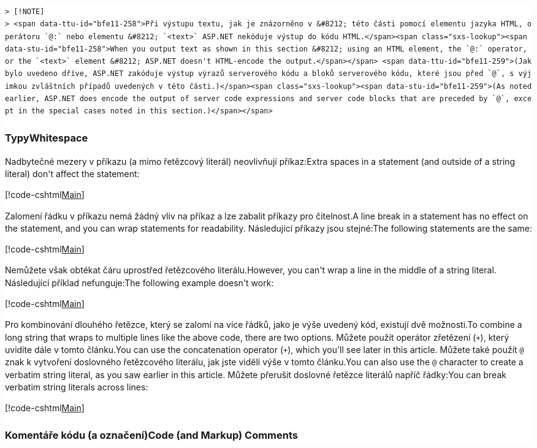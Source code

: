     > [!NOTE]
    > <span data-ttu-id="bfe11-258">Při výstupu textu, jak je znázorněno v &#8212; této části pomocí elementu jazyka HTML, operátoru `@:` nebo elementu &#8212; `<text>` ASP.NET nekóduje výstup do kódu HTML.</span><span class="sxs-lookup"><span data-stu-id="bfe11-258">When you output text as shown in this section &#8212; using an HTML element, the `@:` operator, or the `<text>` element &#8212; ASP.NET doesn't HTML-encode the output.</span></span> <span data-ttu-id="bfe11-259">(Jak bylo uvedeno dříve, ASP.NET zakóduje výstup výrazů serverového kódu a bloků serverového kódu, které jsou před `@`, s výjimkou zvláštních případů uvedených v této části.)</span><span class="sxs-lookup"><span data-stu-id="bfe11-259">(As noted earlier, ASP.NET does encode the output of server code expressions and server code blocks that are preceded by `@`, except in the special cases noted in this section.)</span></span>

### <a name="whitespace"></a><span data-ttu-id="bfe11-260">Typy</span><span class="sxs-lookup"><span data-stu-id="bfe11-260">Whitespace</span></span>

<span data-ttu-id="bfe11-261">Nadbytečné mezery v příkazu (a mimo řetězcový literál) neovlivňují příkaz:</span><span class="sxs-lookup"><span data-stu-id="bfe11-261">Extra spaces in a statement (and outside of a string literal) don't affect the statement:</span></span>

[!code-cshtml[Main](introducing-razor-syntax-c/samples/sample15.cshtml)]

<span data-ttu-id="bfe11-262">Zalomení řádku v příkazu nemá žádný vliv na příkaz a lze zabalit příkazy pro čitelnost.</span><span class="sxs-lookup"><span data-stu-id="bfe11-262">A line break in a statement has no effect on the statement, and you can wrap statements for readability.</span></span> <span data-ttu-id="bfe11-263">Následující příkazy jsou stejné:</span><span class="sxs-lookup"><span data-stu-id="bfe11-263">The following statements are the same:</span></span>

[!code-cshtml[Main](introducing-razor-syntax-c/samples/sample16.cshtml)]

<span data-ttu-id="bfe11-264">Nemůžete však obtékat čáru uprostřed řetězcového literálu.</span><span class="sxs-lookup"><span data-stu-id="bfe11-264">However, you can't wrap a line in the middle of a string literal.</span></span> <span data-ttu-id="bfe11-265">Následující příklad nefunguje:</span><span class="sxs-lookup"><span data-stu-id="bfe11-265">The following example doesn't work:</span></span>

[!code-cshtml[Main](introducing-razor-syntax-c/samples/sample17.cshtml)]

<span data-ttu-id="bfe11-266">Pro kombinování dlouhého řetězce, který se zalomí na více řádků, jako je výše uvedený kód, existují dvě možnosti.</span><span class="sxs-lookup"><span data-stu-id="bfe11-266">To combine a long string that wraps to multiple lines like the above code, there are two options.</span></span> <span data-ttu-id="bfe11-267">Můžete použít operátor zřetězení (`+`), který uvidíte dále v tomto článku.</span><span class="sxs-lookup"><span data-stu-id="bfe11-267">You can use the concatenation operator (`+`), which you'll see later in this article.</span></span> <span data-ttu-id="bfe11-268">Můžete také použít `@` znak k vytvoření doslovného řetězcového literálu, jak jste viděli výše v tomto článku.</span><span class="sxs-lookup"><span data-stu-id="bfe11-268">You can also use the `@` character to create a verbatim string literal, as you saw earlier in this article.</span></span> <span data-ttu-id="bfe11-269">Můžete přerušit doslovné řetězce literálů napříč řádky:</span><span class="sxs-lookup"><span data-stu-id="bfe11-269">You can break verbatim string literals across lines:</span></span>

[!code-cshtml[Main](introducing-razor-syntax-c/samples/sample18.cshtml)]

### <a name="code-and-markup-comments"></a><span data-ttu-id="bfe11-270">Komentáře kódu (a označení)</span><span class="sxs-lookup"><span data-stu-id="bfe11-270">Code (and Markup) Comments</span></span>
